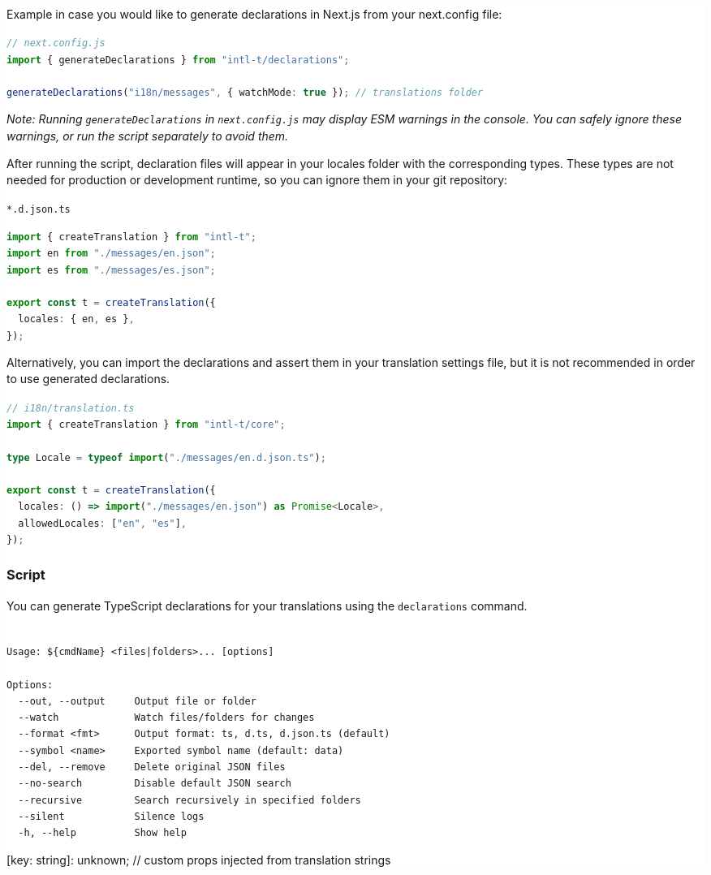 Example in case you would like to generate declarations in Next.js from your next.config file:

```ts
// next.config.js
import { generateDeclarations } from "intl-t/declarations";

generateDeclarations("i18n/messages", { watchMode: true }); // translations folder
```

_Note: Running `generateDeclarations` in `next.config.js` may display ESM warnings in the console. You can safely ignore these warnings, or run the script separately to avoid them._

After running the script, declaration files will appear in your locales folder with the corresponding types. These types are not needed for production or development runtime, so you can ignore them in your git repository:

`*.d.json.ts`

```ts
import { createTranslation } from "intl-t";
import en from "./messages/en.json";
import es from "./messages/es.json";

export const t = createTranslation({
  locales: { en, es },
});
```

Alternatively, you can import the declarations and assert them in your translation settings file, but it is not recommended in order to use generated declarations.

```ts
// i18n/translation.ts
import { createTranslation } from "intl-t/core";

type Locale = typeof import("./messages/en.d.json.ts");

export const t = createTranslation({
  locales: () => import("./messages/en.json") as Promise<Locale>,
  allowedLocales: ["en", "es"],
});
```

### Script

You can generate TypeScript declarations for your translations using the `declarations` command.

```

Usage: ${cmdName} <files|folders>... [options]

Options:
  --out, --output     Output file or folder
  --watch             Watch files/folders for changes
  --format <fmt>      Output format: ts, d.ts, d.json.ts (default)
  --symbol <name>     Exported symbol name (default: data)
  --del, --remove     Delete original JSON files
  --no-search         Disable default JSON search
  --recursive         Search recursively in specified folders
  --silent            Silence logs
  -h, --help          Show help

```


  [key: string]: unknown; // custom props injected from translation strings